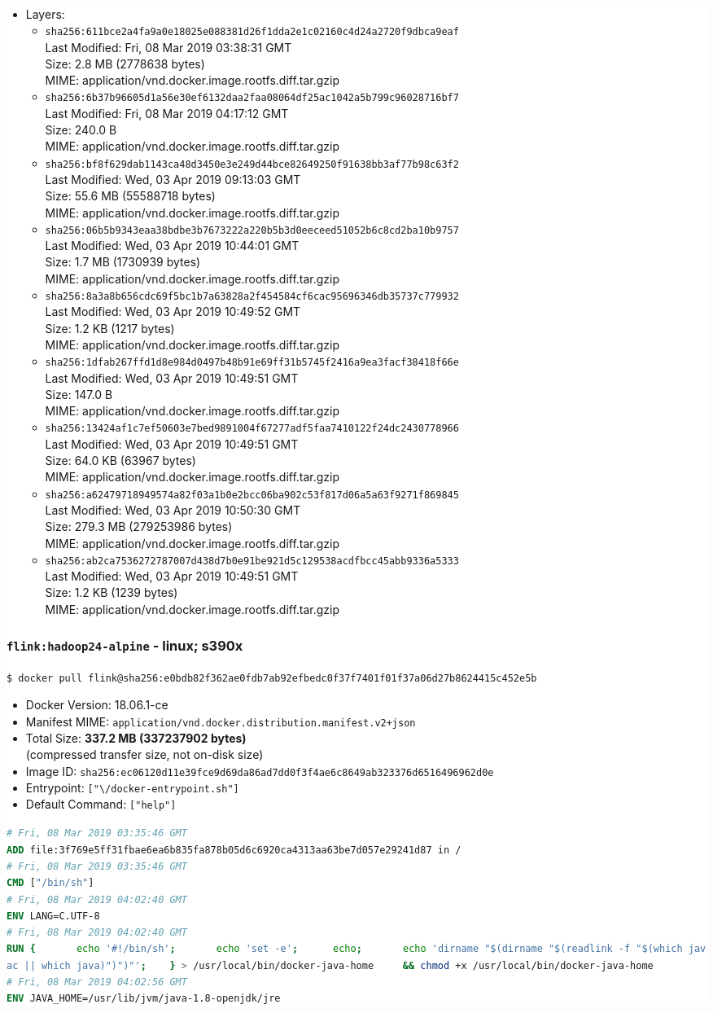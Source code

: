 -	Layers:
	-	`sha256:611bce2a4fa9a0e18025e088381d26f1dda2e1c02160c4d24a2720f9dbca9eaf`  
		Last Modified: Fri, 08 Mar 2019 03:38:31 GMT  
		Size: 2.8 MB (2778638 bytes)  
		MIME: application/vnd.docker.image.rootfs.diff.tar.gzip
	-	`sha256:6b37b96605d1a56e30ef6132daa2faa08064df25ac1042a5b799c96028716bf7`  
		Last Modified: Fri, 08 Mar 2019 04:17:12 GMT  
		Size: 240.0 B  
		MIME: application/vnd.docker.image.rootfs.diff.tar.gzip
	-	`sha256:bf8f629dab1143ca48d3450e3e249d44bce82649250f91638bb3af77b98c63f2`  
		Last Modified: Wed, 03 Apr 2019 09:13:03 GMT  
		Size: 55.6 MB (55588718 bytes)  
		MIME: application/vnd.docker.image.rootfs.diff.tar.gzip
	-	`sha256:06b5b9343eaa38bdbe3b7673222a220b5b3d0eeceed51052b6c8cd2ba10b9757`  
		Last Modified: Wed, 03 Apr 2019 10:44:01 GMT  
		Size: 1.7 MB (1730939 bytes)  
		MIME: application/vnd.docker.image.rootfs.diff.tar.gzip
	-	`sha256:8a3a8b656cdc69f5bc1b7a63828a2f454584cf6cac95696346db35737c779932`  
		Last Modified: Wed, 03 Apr 2019 10:49:52 GMT  
		Size: 1.2 KB (1217 bytes)  
		MIME: application/vnd.docker.image.rootfs.diff.tar.gzip
	-	`sha256:1dfab267ffd1d8e984d0497b48b91e69ff31b5745f2416a9ea3facf38418f66e`  
		Last Modified: Wed, 03 Apr 2019 10:49:51 GMT  
		Size: 147.0 B  
		MIME: application/vnd.docker.image.rootfs.diff.tar.gzip
	-	`sha256:13424af1c7ef50603e7bed9891004f67277adf5faa7410122f24dc2430778966`  
		Last Modified: Wed, 03 Apr 2019 10:49:51 GMT  
		Size: 64.0 KB (63967 bytes)  
		MIME: application/vnd.docker.image.rootfs.diff.tar.gzip
	-	`sha256:a62479718949574a82f03a1b0e2bcc06ba902c53f817d06a5a63f9271f869845`  
		Last Modified: Wed, 03 Apr 2019 10:50:30 GMT  
		Size: 279.3 MB (279253986 bytes)  
		MIME: application/vnd.docker.image.rootfs.diff.tar.gzip
	-	`sha256:ab2ca7536272787007d438d7b0e91be921d5c129538acdfbcc45abb9336a5333`  
		Last Modified: Wed, 03 Apr 2019 10:49:51 GMT  
		Size: 1.2 KB (1239 bytes)  
		MIME: application/vnd.docker.image.rootfs.diff.tar.gzip

### `flink:hadoop24-alpine` - linux; s390x

```console
$ docker pull flink@sha256:e0bdb82f362ae0fdb7ab92efbedc0f37f7401f01f37a06d27b8624415c452e5b
```

-	Docker Version: 18.06.1-ce
-	Manifest MIME: `application/vnd.docker.distribution.manifest.v2+json`
-	Total Size: **337.2 MB (337237902 bytes)**  
	(compressed transfer size, not on-disk size)
-	Image ID: `sha256:ec06120d11e39fce9d69da86ad7dd0f3f4ae6c8649ab323376d6516496962d0e`
-	Entrypoint: `["\/docker-entrypoint.sh"]`
-	Default Command: `["help"]`

```dockerfile
# Fri, 08 Mar 2019 03:35:46 GMT
ADD file:3f769e5ff31fbae6ea6b835fa878b05d6c6920ca4313aa63be7d057e29241d87 in / 
# Fri, 08 Mar 2019 03:35:46 GMT
CMD ["/bin/sh"]
# Fri, 08 Mar 2019 04:02:40 GMT
ENV LANG=C.UTF-8
# Fri, 08 Mar 2019 04:02:40 GMT
RUN { 		echo '#!/bin/sh'; 		echo 'set -e'; 		echo; 		echo 'dirname "$(dirname "$(readlink -f "$(which javac || which java)")")"'; 	} > /usr/local/bin/docker-java-home 	&& chmod +x /usr/local/bin/docker-java-home
# Fri, 08 Mar 2019 04:02:56 GMT
ENV JAVA_HOME=/usr/lib/jvm/java-1.8-openjdk/jre
```